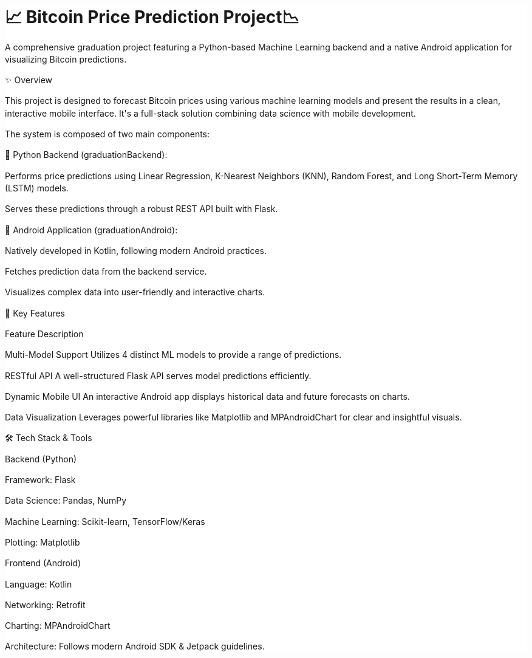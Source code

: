 <h1>📈 Bitcoin Price Prediction Project📉</h1>

A comprehensive graduation project featuring a Python-based Machine Learning backend and a native Android application for visualizing Bitcoin predictions.

✨ Overview

This project is designed to forecast Bitcoin prices using various machine learning models and present the results in a clean, interactive mobile interface. It's a full-stack solution combining data science with mobile development.

The system is composed of two main components:

🤖 Python Backend (graduationBackend):

Performs price predictions using Linear Regression, K-Nearest Neighbors (KNN), Random Forest, and Long Short-Term Memory (LSTM) models.

Serves these predictions through a robust REST API built with Flask.

📱 Android Application (graduationAndroid):

Natively developed in Kotlin, following modern Android practices.

Fetches prediction data from the backend service.

Visualizes complex data into user-friendly and interactive charts.

🚀 Key Features

Feature	Description

Multi-Model Support	Utilizes 4 distinct ML models to provide a range of predictions.

RESTful API	A well-structured Flask API serves model predictions efficiently.

Dynamic Mobile UI	An interactive Android app displays historical data and future forecasts on charts.

Data Visualization	Leverages powerful libraries like Matplotlib and MPAndroidChart for clear and insightful visuals.

🛠️ Tech Stack & Tools

Backend (Python)

Framework: Flask

Data Science: Pandas, NumPy

Machine Learning: Scikit-learn, TensorFlow/Keras

Plotting: Matplotlib

Frontend (Android)

Language: Kotlin

Networking: Retrofit

Charting: MPAndroidChart

Architecture: Follows modern Android SDK & Jetpack guidelines.
